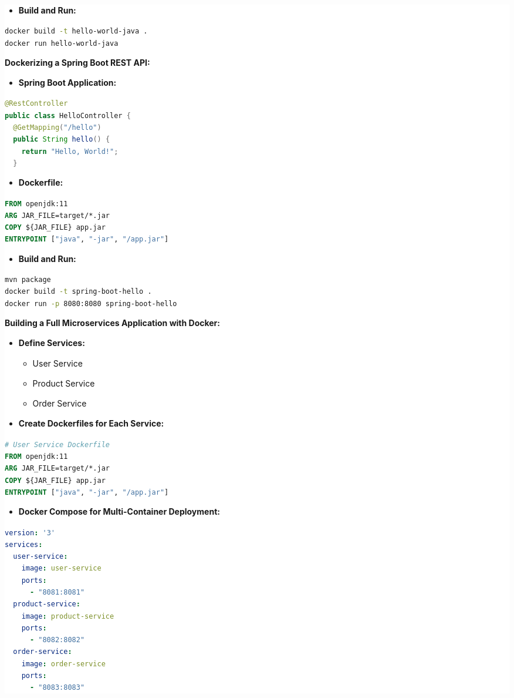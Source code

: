   - **Build and Run:** 

```sh
docker build -t hello-world-java .
docker run hello-world-java
```
**Dockerizing a Spring Boot REST API:**  
  - **Spring Boot Application:** 

```java
@RestController
public class HelloController {
  @GetMapping("/hello")
  public String hello() {
    return "Hello, World!";
  }
```
 
  - **Dockerfile:** 

```dockerfile
FROM openjdk:11
ARG JAR_FILE=target/*.jar
COPY ${JAR_FILE} app.jar
ENTRYPOINT ["java", "-jar", "/app.jar"]
```
 
  - **Build and Run:** 

```sh
mvn package
docker build -t spring-boot-hello .
docker run -p 8080:8080 spring-boot-hello
```
**Building a Full Microservices Application with Docker:**  
  - **Define Services:** 
    - User Service

    - Product Service

    - Order Service
 
  - **Create Dockerfiles for Each Service:** 

```dockerfile
# User Service Dockerfile
FROM openjdk:11
ARG JAR_FILE=target/*.jar
COPY ${JAR_FILE} app.jar
ENTRYPOINT ["java", "-jar", "/app.jar"]
```
 
  - **Docker Compose for Multi-Container Deployment:** 

```yaml
version: '3'
services:
  user-service:
    image: user-service
    ports:
      - "8081:8081"
  product-service:
    image: product-service
    ports:
      - "8082:8082"
  order-service:
    image: order-service
    ports:
      - "8083:8083"
```
 
